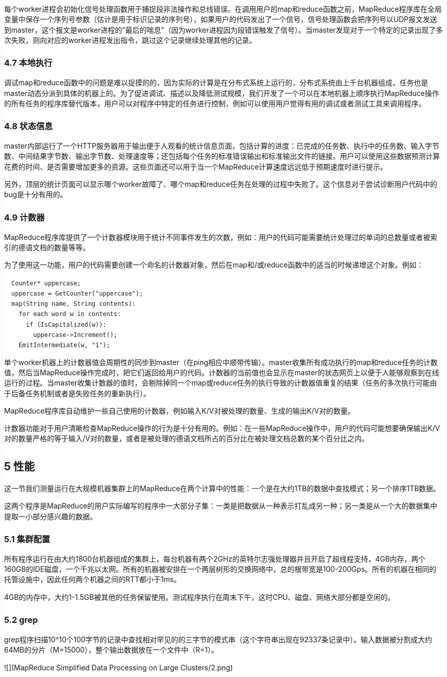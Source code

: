每个worker进程会初始化信号处理函数用于捕捉段非法操作和总线错误。在调用用户的map和reduce函数之前，MapReduce程序库在全局变量中保存一个序列号参数（估计是用于标识记录的序列号），如果用户的代码发出了一个信号，信号处理函数会把序列号以UDP报文发送到master，这个报文是worker进程的“最后的喘息”（因为worker进程因为段错误触发了信号）。当master发现对于一个特定的记录出现了多次失败，则向对应的worker进程发出指令，跳过这个记录继续处理其他的记录。

### 4.7 本地执行
调试map和reduce函数中的问题是难以捉摸的的，因为实际的计算是在分布式系统上运行的，分布式系统由上千台机器组成，任务也是master动态分派到具体的机器上的。为了促进调试、描述以及降低测试规模，我们开发了一个可以在本地机器上顺序执行MapReduce操作的所有任务的程序库替代版本，用户可以对程序中特定的任务进行控制，例如可以使用用户觉得有用的调试或者测试工具来调用程序。

### 4.8 状态信息
master内部运行了一个HTTP服务器用于输出便于人观看的统计信息页面，包括计算的进度：已完成的任务数、执行中的任务数、输入字节数、中间结果字节数、输出字节数、处理速度等；还包括每个任务的标准错误输出和标准输出文件的链接。用户可以使用这些数据预测计算花费的时间、是否需要增加更多的资源。这些页面还可以用于当一个MapReduce计算速度远远低于预期速度时进行提示。

另外，顶层的统计页面可以显示哪个worker故障了、哪个map和reduce任务在处理的过程中失败了。这个信息对于尝试诊断用户代码中的bug是十分有用的。

### 4.9 计数器
MapReduce程序库提供了一个计数器模块用于统计不同事件发生的次数，例如：用户的代码可能需要统计处理过的单词的总数量或者被索引的德语文档的数量等等。

为了使用这一功能，用户的代码需要创建一个命名的计数器对象，然后在map和/或reduce函数中的适当的时候递增这个对象。例如：
```
  Counter* uppercase;
  uppercase = GetCounter("uppercase");
  map(String name, String contents):
    for each word w in contents:
      if (IsCapitalized(w)):
        uppercase->Increment();
    EmitIntermediate(w, "1");
```

单个worker机器上的计数器值会周期性的同步到master（在ping相应中顺带传输）。master收集所有成功执行的map和reduce任务的计数值，然后当MapReduce操作完成时，把它们返回给用户的代码。计数器的当前值也会显示在master的状态网页上以便于人能够观察到在线运行的过程。当master收集计数器的值时，会剔除掉同一个map或reduce任务的执行导致的计数器值重复的结果（任务的多次执行可能由于后备任务机制或者是失败任务的重新执行）。

MapReduce程序库自动维护一些自己使用的计数器，例如输入K/V对被处理的数量、生成的输出K/V对的数量。

计数器功能对于用户清晰检查MapReduce操作的行为是十分有用的。例如：在一些MapReduce操作中，用户的代码可能想要确保输出K/V对的数量严格的等于输入/V对的数量，或者是被处理的德语文档所占的百分比在被处理文档总数的某个百分比之内。

## 5 性能
这一节我们测量运行在大规模机器集群上的MapReduce在两个计算中的性能：一个是在大约1TB的数据中查找模式；另一个排序1TB数据。

这两个程序是MapReduce的用户实际编写的程序中一大部分子集：一类是把数据从一种表示打乱成另一种；另一类是从一个大的数据集中提取一小部分感兴趣的数据。

### 5.1 集群配置
所有程序运行在由大约1800台机器组成的集群上，每台机器有两个2GHz的英特尔志强处理器并且开启了超线程支持，4GB内存，两个160GB的IDE磁盘，一个千兆以太网。所有的机器被安排在一个两层树形的交换网络中，总的根带宽是100-200Gps。所有的机器在相同的托管设施中，因此任何两个机器之间的RTT都小于1ms。

4GB的内存中，大约1-1.5GB被其他的任务保留使用。测试程序执行在周末下午，这时CPU、磁盘、网络大部分都是空闲的。

### 5.2 grep
grep程序扫描10^10个100字节的记录中查找相对罕见的的三字节的模式串（这个字符串出现在92337条记录中）。输入数据被分割成大约64MB的分片（M=15000），整个输出数据放在一个文件中（R=1）。

![](MapReduce Simplified Data Processing on Large Clusters/2.png)
